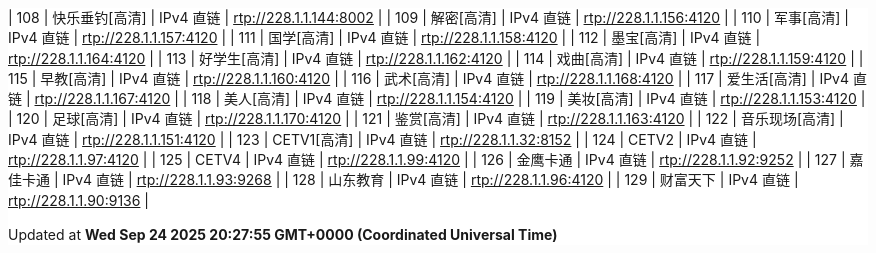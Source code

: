 | 108 | 快乐垂钓[高清] | IPv4 直链 | <rtp://228.1.1.144:8002> |
| 109 | 解密[高清] | IPv4 直链 | <rtp://228.1.1.156:4120> |
| 110 | 军事[高清] | IPv4 直链 | <rtp://228.1.1.157:4120> |
| 111 | 国学[高清] | IPv4 直链 | <rtp://228.1.1.158:4120> |
| 112 | 墨宝[高清] | IPv4 直链 | <rtp://228.1.1.164:4120> |
| 113 | 好学生[高清] | IPv4 直链 | <rtp://228.1.1.162:4120> |
| 114 | 戏曲[高清] | IPv4 直链 | <rtp://228.1.1.159:4120> |
| 115 | 早教[高清] | IPv4 直链 | <rtp://228.1.1.160:4120> |
| 116 | 武术[高清] | IPv4 直链 | <rtp://228.1.1.168:4120> |
| 117 | 爱生活[高清] | IPv4 直链 | <rtp://228.1.1.167:4120> |
| 118 | 美人[高清] | IPv4 直链 | <rtp://228.1.1.154:4120> |
| 119 | 美妆[高清] | IPv4 直链 | <rtp://228.1.1.153:4120> |
| 120 | 足球[高清] | IPv4 直链 | <rtp://228.1.1.170:4120> |
| 121 | 鉴赏[高清] | IPv4 直链 | <rtp://228.1.1.163:4120> |
| 122 | 音乐现场[高清] | IPv4 直链 | <rtp://228.1.1.151:4120> |
| 123 | CETV1[高清] | IPv4 直链 | <rtp://228.1.1.32:8152> |
| 124 | CETV2 | IPv4 直链 | <rtp://228.1.1.97:4120> |
| 125 | CETV4 | IPv4 直链 | <rtp://228.1.1.99:4120> |
| 126 | 金鹰卡通 | IPv4 直链 | <rtp://228.1.1.92:9252> |
| 127 | 嘉佳卡通 | IPv4 直链 | <rtp://228.1.1.93:9268> |
| 128 | 山东教育 | IPv4 直链 | <rtp://228.1.1.96:4120> |
| 129 | 财富天下 | IPv4 直链 | <rtp://228.1.1.90:9136> |

Updated at **Wed Sep 24 2025 20:27:55 GMT+0000 (Coordinated Universal Time)**
